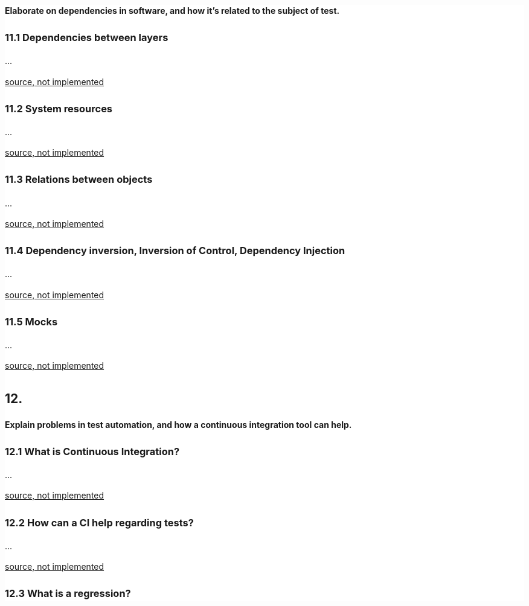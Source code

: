 **Elaborate on dependencies in software, and how it’s related to the subject of test.**
  
###  11.1 Dependencies between layers
  
  
...
  
[source, not implemented]( )
  
###  11.2 System resources
  
  
...
  
[source, not implemented]( )
  
###  11.3 Relations between objects
  
  
...
  
[source, not implemented]( )
  
###  11.4 Dependency inversion, Inversion of Control, Dependency Injection
  
  
...
  
[source, not implemented]( )
  
###  11.5 Mocks
  
  
...
  
[source, not implemented]( )
  
  
##  12.
  
**Explain problems in test automation, and how a continuous integration tool can help.**
  
###  12.1 What is Continuous Integration?
  
  
...
  
[source, not implemented]( )
  
###  12.2 How can a CI help regarding tests?
  
  
...
  
[source, not implemented]( )
  
###  12.3 What is a regression?
  